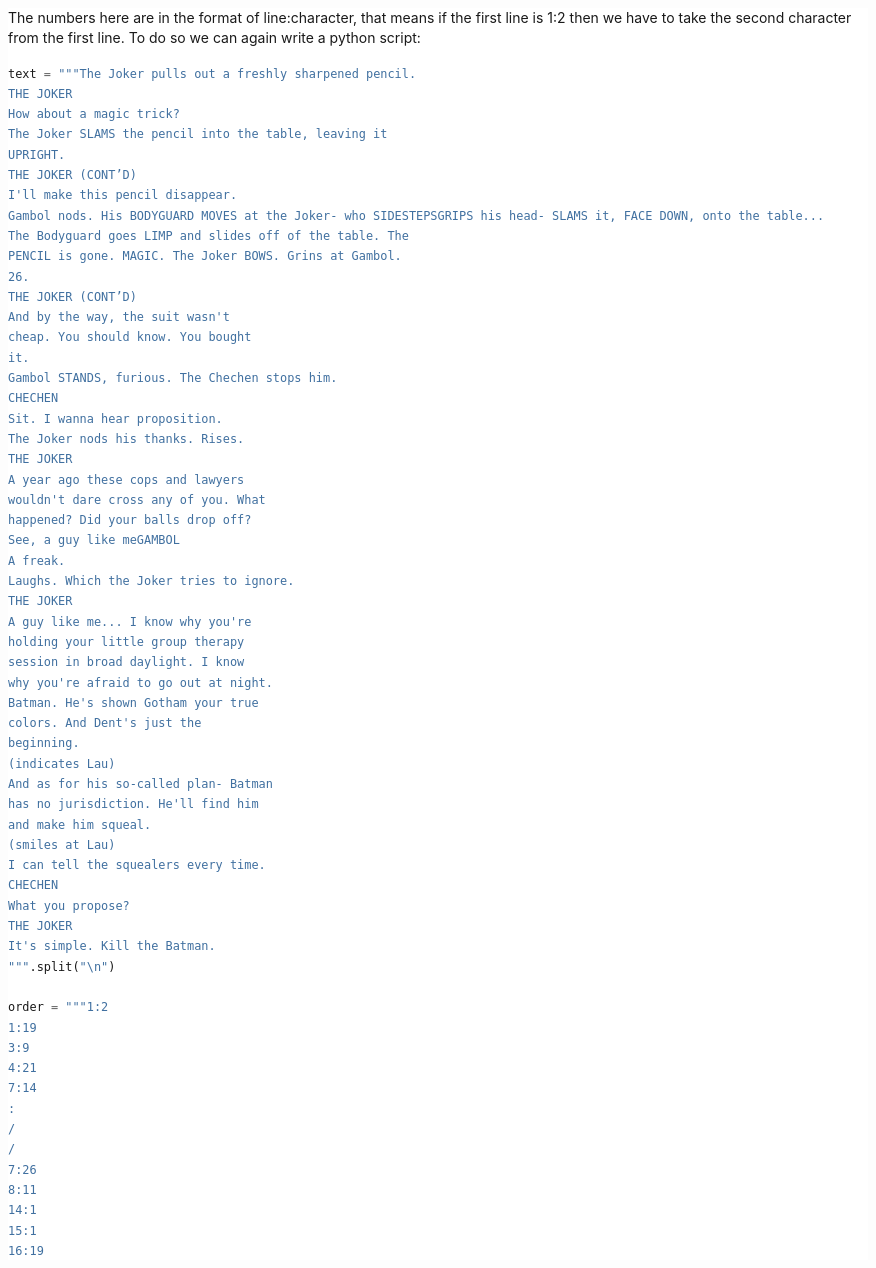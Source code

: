 The numbers here are in the format of line:character, that means if the first line is 1:2 then we have to take the second character from the first line.
To do so we can again write a python script:
```py 
text = """The Joker pulls out a freshly sharpened pencil.
THE JOKER
How about a magic trick?
The Joker SLAMS the pencil into the table, leaving it
UPRIGHT.
THE JOKER (CONT’D)
I'll make this pencil disappear.
Gambol nods. His BODYGUARD MOVES at the Joker- who SIDESTEPSGRIPS his head- SLAMS it, FACE DOWN, onto the table...
The Bodyguard goes LIMP and slides off of the table. The
PENCIL is gone. MAGIC. The Joker BOWS. Grins at Gambol.
26.
THE JOKER (CONT’D)
And by the way, the suit wasn't
cheap. You should know. You bought
it.
Gambol STANDS, furious. The Chechen stops him.
CHECHEN
Sit. I wanna hear proposition.
The Joker nods his thanks. Rises.
THE JOKER
A year ago these cops and lawyers
wouldn't dare cross any of you. What
happened? Did your balls drop off?
See, a guy like meGAMBOL
A freak.
Laughs. Which the Joker tries to ignore.
THE JOKER
A guy like me... I know why you're
holding your little group therapy
session in broad daylight. I know
why you're afraid to go out at night.
Batman. He's shown Gotham your true
colors. And Dent's just the
beginning.
(indicates Lau)
And as for his so-called plan- Batman
has no jurisdiction. He'll find him
and make him squeal.
(smiles at Lau)
I can tell the squealers every time.
CHECHEN
What you propose?
THE JOKER
It's simple. Kill the Batman.
""".split("\n")

order = """1:2
1:19
3:9
4:21
7:14
:
/
/
7:26
8:11
14:1
15:1
16:19
```